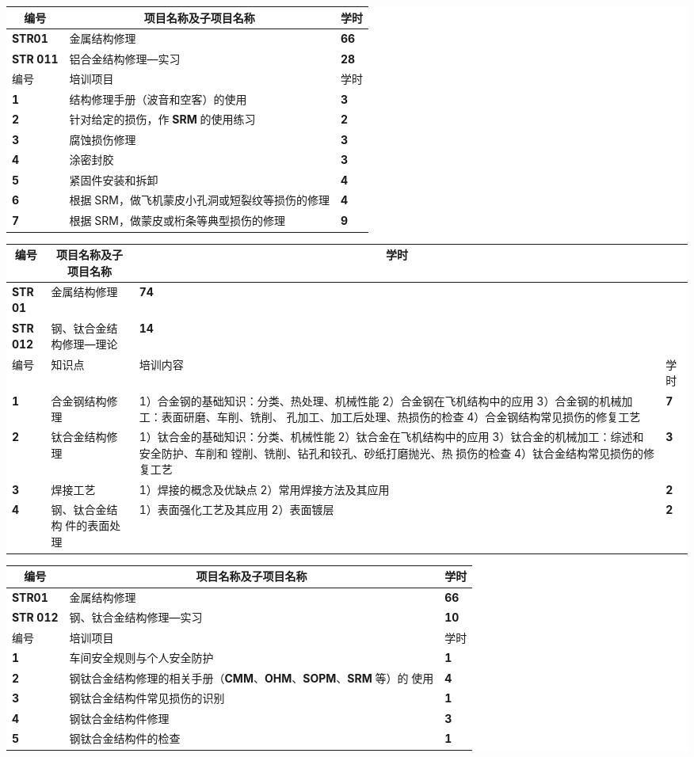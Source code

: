  

| 编号        | 项目名称及子项目名称                           | 学时   |
| ----------- | ---------------------------------------------- | ------ |
| **STR01**   | 金属结构修理                                   | **66** |
| **STR 011** | 铝合金结构修理—实习                            | **28** |
| 编号        | 培训项目                                       | 学时   |
| **1**       | 结构修理手册（波音和空客）的使用               | **3**  |
| **2**       | 针对给定的损伤，作 **SRM** 的使用练习          | **2**  |
| **3**       | 腐蚀损伤修理                                   | **3**  |
| **4**       | 涂密封胶                                       | **3**  |
| **5**       | 紧固件安装和拆卸                               | **4**  |
| **6**       | 根据 SRM，做飞机蒙皮小孔洞或短裂纹等损伤的修理 | **4**  |
| **7**       | 根据 SRM，做蒙皮或桁条等典型损伤的修理         | **9**  |

 

| 编号        | 项目名称及子项目名称        | 学时                                                         |       |
| ----------- | --------------------------- | ------------------------------------------------------------ | ----- |
| **STR01**   | 金属结构修理                | **74**                                                       |       |
| **STR 012** | 钢、钛合金结构修理—理论     | **14**                                                       |       |
| 编号        | 知识点                      | 培训内容                                                     | 学时  |
| **1**       | 合金钢结构修理              | 1）合金钢的基础知识：分类、热处理、机械性能   2）合金钢在飞机结构中的应用   3）合金钢的机械加工：表面研磨、车削、铣削、   孔加工、加工后处理、热损伤的检查   4）合金钢结构常见损伤的修复工艺 | **7** |
| **2**       | 钛合金结构修理              | 1）钛合金的基础知识：分类、机械性能   2）钛合金在飞机结构中的应用   3）钛合金的机械加工：综述和安全防护、车削和   镗削、铣削、钻孔和铰孔、砂纸打磨抛光、热   损伤的检查   4）钛合金结构常见损伤的修复工艺 | **3** |
| **3**       | 焊接工艺                    | 1）焊接的概念及优缺点   2）常用焊接方法及其应用              | **2** |
| **4**       | 钢、钛合金结构 件的表面处理 | 1）表面强化工艺及其应用   2）表面镀层                        | **2** |

 

 

 

 

| 编号        | 项目名称及子项目名称                                         | 学时   |
| ----------- | ------------------------------------------------------------ | ------ |
| **STR01**   | 金属结构修理                                                 | **66** |
| **STR 012** | 钢、钛合金结构修理—实习                                      | **10** |
| 编号        | 培训项目                                                     | 学时   |
| **1**       | 车间安全规则与个人安全防护                                   | **1**  |
| **2**       | 钢钛合金结构修理的相关手册（**CMM**、**OHM**、**SOPM**、**SRM**  等）的 使用 | **4**  |
| **3**       | 钢钛合金结构件常见损伤的识别                                 | **1**  |
| **4**       | 钢钛合金结构件修理                                           | **3**  |
| **5**       | 钢钛合金结构件的检查                                         | **1**  |
